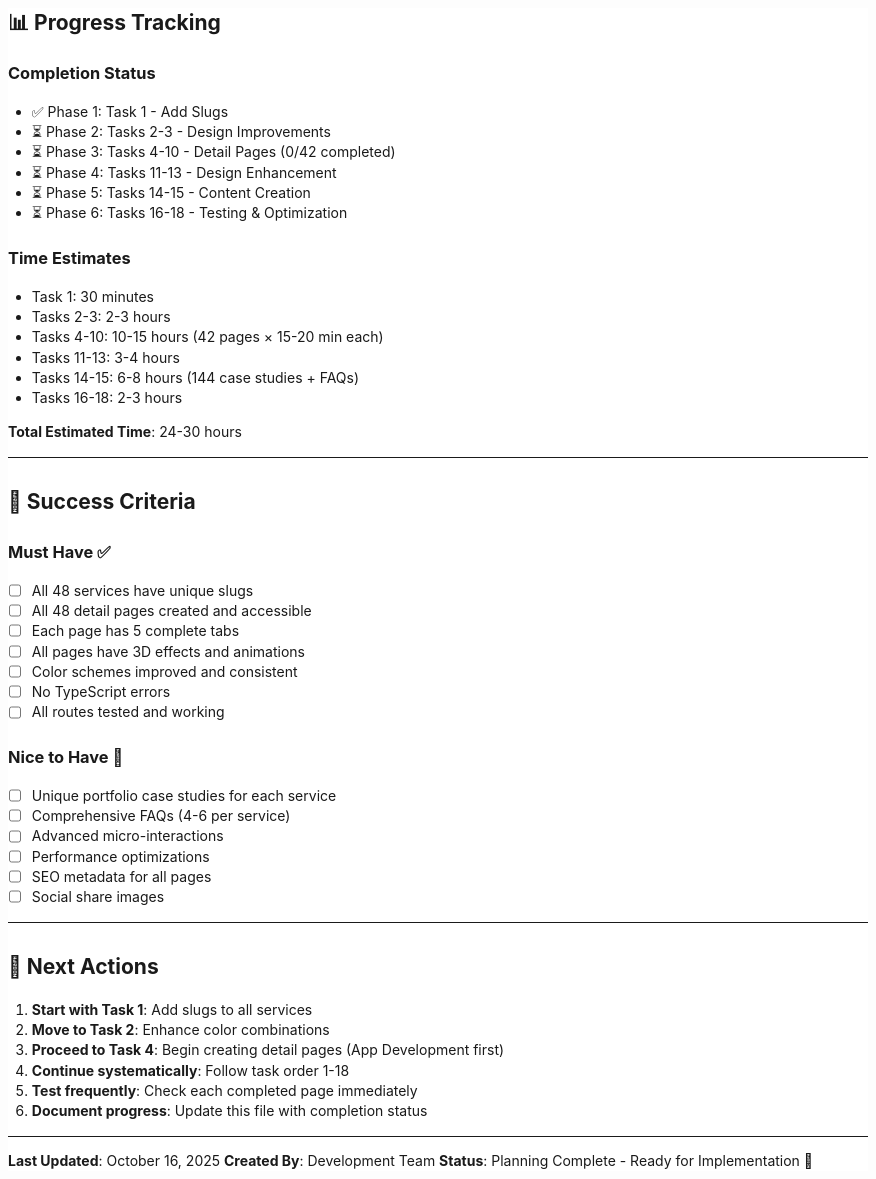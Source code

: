 
## 📊 Progress Tracking

### Completion Status
- ✅ Phase 1: Task 1 - Add Slugs
- ⏳ Phase 2: Tasks 2-3 - Design Improvements
- ⏳ Phase 3: Tasks 4-10 - Detail Pages (0/42 completed)
- ⏳ Phase 4: Tasks 11-13 - Design Enhancement
- ⏳ Phase 5: Tasks 14-15 - Content Creation
- ⏳ Phase 6: Tasks 16-18 - Testing & Optimization

### Time Estimates
- Task 1: 30 minutes
- Tasks 2-3: 2-3 hours
- Tasks 4-10: 10-15 hours (42 pages × 15-20 min each)
- Tasks 11-13: 3-4 hours
- Tasks 14-15: 6-8 hours (144 case studies + FAQs)
- Tasks 16-18: 2-3 hours

**Total Estimated Time**: 24-30 hours

---

## 🎯 Success Criteria

### Must Have ✅
- [ ] All 48 services have unique slugs
- [ ] All 48 detail pages created and accessible
- [ ] Each page has 5 complete tabs
- [ ] All pages have 3D effects and animations
- [ ] Color schemes improved and consistent
- [ ] No TypeScript errors
- [ ] All routes tested and working

### Nice to Have 🌟
- [ ] Unique portfolio case studies for each service
- [ ] Comprehensive FAQs (4-6 per service)
- [ ] Advanced micro-interactions
- [ ] Performance optimizations
- [ ] SEO metadata for all pages
- [ ] Social share images

---

## 🚀 Next Actions

1. **Start with Task 1**: Add slugs to all services
2. **Move to Task 2**: Enhance color combinations
3. **Proceed to Task 4**: Begin creating detail pages (App Development first)
4. **Continue systematically**: Follow task order 1-18
5. **Test frequently**: Check each completed page immediately
6. **Document progress**: Update this file with completion status

---

**Last Updated**: October 16, 2025
**Created By**: Development Team
**Status**: Planning Complete - Ready for Implementation 🚀
